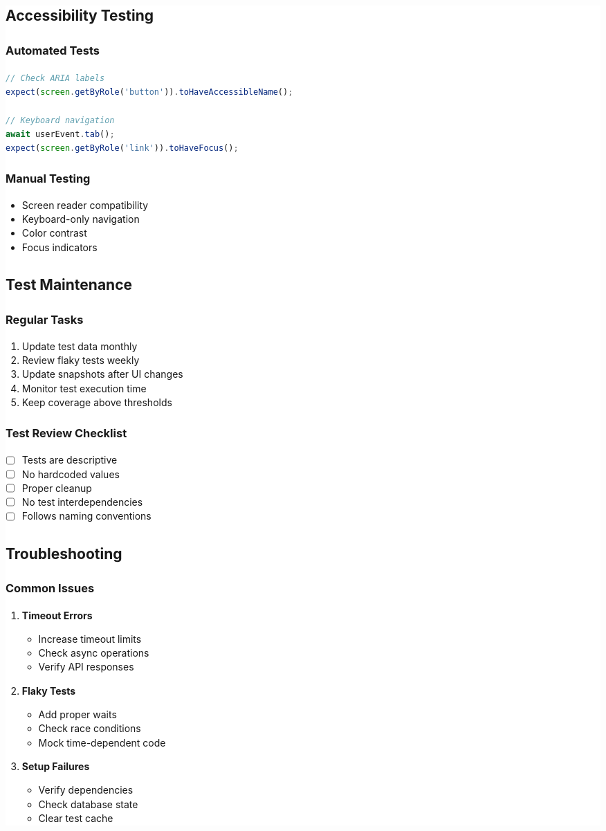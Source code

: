 ## Accessibility Testing

### Automated Tests

```typescript
// Check ARIA labels
expect(screen.getByRole('button')).toHaveAccessibleName();

// Keyboard navigation
await userEvent.tab();
expect(screen.getByRole('link')).toHaveFocus();
```

### Manual Testing
- Screen reader compatibility
- Keyboard-only navigation
- Color contrast
- Focus indicators

## Test Maintenance

### Regular Tasks
1. Update test data monthly
2. Review flaky tests weekly
3. Update snapshots after UI changes
4. Monitor test execution time
5. Keep coverage above thresholds

### Test Review Checklist
- [ ] Tests are descriptive
- [ ] No hardcoded values
- [ ] Proper cleanup
- [ ] No test interdependencies
- [ ] Follows naming conventions

## Troubleshooting

### Common Issues

1. **Timeout Errors**
   - Increase timeout limits
   - Check async operations
   - Verify API responses

2. **Flaky Tests**
   - Add proper waits
   - Check race conditions
   - Mock time-dependent code

3. **Setup Failures**
   - Verify dependencies
   - Check database state
   - Clear test cache
